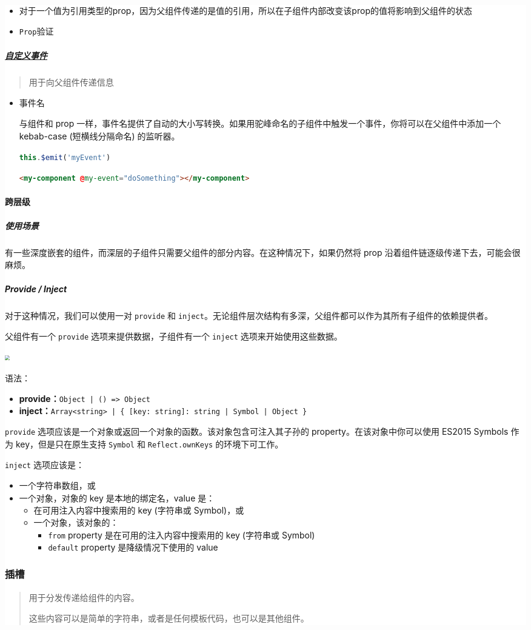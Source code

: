   + 对于一个值为引用类型的prop，因为父组件传递的是值的引用，所以在子组件内部改变该prop的值将影响到父组件的状态

+ `Prop`验证

##### <u>自定义事件</u>

> 用于向父组件传递信息

+ 事件名

  与组件和 prop 一样，事件名提供了自动的大小写转换。如果用驼峰命名的子组件中触发一个事件，你将可以在父组件中添加一个 kebab-case (短横线分隔命名) 的监听器。

  ```js
  this.$emit('myEvent')
  ```

  ```html
  <my-component @my-event="doSomething"></my-component>
  ```



#### 跨层级

##### 使用场景

有一些深度嵌套的组件，而深层的子组件只需要父组件的部分内容。在这种情况下，如果仍然将 prop 沿着组件链逐级传递下去，可能会很麻烦。

##### Provide / Inject

对于这种情况，我们可以使用一对 `provide` 和 `inject`。无论组件层次结构有多深，父组件都可以作为其所有子组件的依赖提供者。

父组件有一个 `provide` 选项来提供数据，子组件有一个 `inject` 选项来开始使用这些数据。

<img src="D:\Notes\前端框架\vue\provide_inject.png" style="zoom:50%;" />

语法：

- **provide：**`Object | () => Object`
- **inject：**`Array<string> | { [key: string]: string | Symbol | Object }`

`provide` 选项应该是一个对象或返回一个对象的函数。该对象包含可注入其子孙的 property。在该对象中你可以使用 ES2015 Symbols 作为 key，但是只在原生支持 `Symbol` 和 `Reflect.ownKeys` 的环境下可工作。

`inject` 选项应该是：

- 一个字符串数组，或
- 一个对象，对象的 key 是本地的绑定名，value 是：
  - 在可用注入内容中搜索用的 key (字符串或 Symbol)，或
  - 一个对象，该对象的：
    - `from` property 是在可用的注入内容中搜索用的 key (字符串或 Symbol)
    - `default` property 是降级情况下使用的 value



### 插槽

> 用于分发传递给组件的内容。
>
> 这些内容可以是简单的字符串，或者是任何模板代码，也可以是其他组件。
